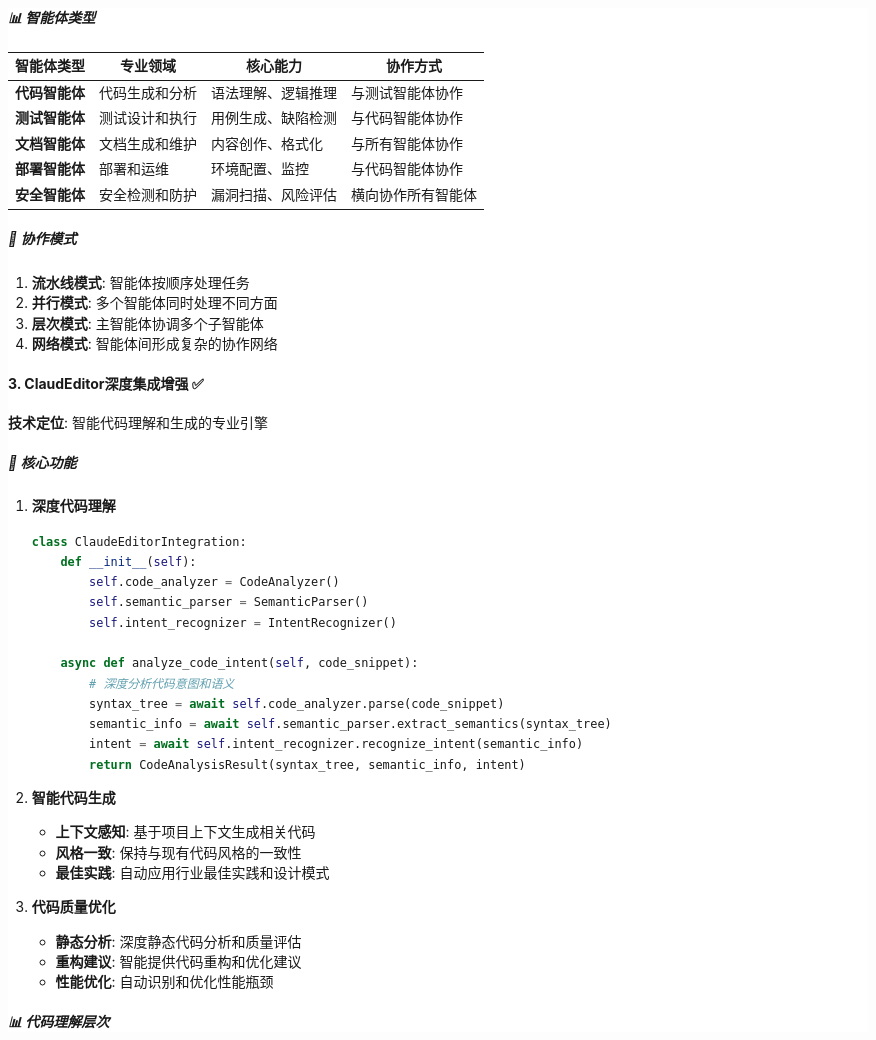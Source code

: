 ##### 📊 智能体类型

| 智能体类型 | 专业领域 | 核心能力 | 协作方式 |
|------------|----------|----------|----------|
| **代码智能体** | 代码生成和分析 | 语法理解、逻辑推理 | 与测试智能体协作 |
| **测试智能体** | 测试设计和执行 | 用例生成、缺陷检测 | 与代码智能体协作 |
| **文档智能体** | 文档生成和维护 | 内容创作、格式化 | 与所有智能体协作 |
| **部署智能体** | 部署和运维 | 环境配置、监控 | 与代码智能体协作 |
| **安全智能体** | 安全检测和防护 | 漏洞扫描、风险评估 | 横向协作所有智能体 |

##### 🎯 协作模式

1. **流水线模式**: 智能体按顺序处理任务
2. **并行模式**: 多个智能体同时处理不同方面
3. **层次模式**: 主智能体协调多个子智能体
4. **网络模式**: 智能体间形成复杂的协作网络

#### 3. ClaudEditor深度集成增强 ✅

**技术定位**: 智能代码理解和生成的专业引擎

##### 🔧 核心功能

1. **深度代码理解**
   ```python
   class ClaudeEditorIntegration:
       def __init__(self):
           self.code_analyzer = CodeAnalyzer()
           self.semantic_parser = SemanticParser()
           self.intent_recognizer = IntentRecognizer()
       
       async def analyze_code_intent(self, code_snippet):
           # 深度分析代码意图和语义
           syntax_tree = await self.code_analyzer.parse(code_snippet)
           semantic_info = await self.semantic_parser.extract_semantics(syntax_tree)
           intent = await self.intent_recognizer.recognize_intent(semantic_info)
           return CodeAnalysisResult(syntax_tree, semantic_info, intent)
   ```

2. **智能代码生成**
   - **上下文感知**: 基于项目上下文生成相关代码
   - **风格一致**: 保持与现有代码风格的一致性
   - **最佳实践**: 自动应用行业最佳实践和设计模式

3. **代码质量优化**
   - **静态分析**: 深度静态代码分析和质量评估
   - **重构建议**: 智能提供代码重构和优化建议
   - **性能优化**: 自动识别和优化性能瓶颈

##### 📊 代码理解层次
